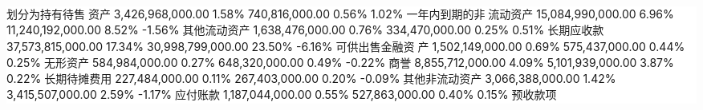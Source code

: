 划分为持有待售
资产
3,426,968,000.00
1.58%
740,816,000.00
0.56%
1.02%
一年内到期的非
流动资产
15,084,990,000.00
6.96%
11,240,192,000.00
8.52%
-1.56%
其他流动资产
1,638,476,000.00
0.76%
334,470,000.00
0.25%
0.51%
长期应收款
37,573,815,000.00
17.34%
30,998,799,000.00
23.50%
-6.16%
可供出售金融资
产
1,502,149,000.00
0.69%
575,437,000.00
0.44%
0.25%
无形资产
584,984,000.00
0.27%
648,320,000.00
0.49%
-0.22%
商誉
8,855,712,000.00
4.09%
5,101,939,000.00
3.87%
0.22%
长期待摊费用
227,484,000.00
0.11%
267,403,000.00
0.20%
-0.09%
其他非流动资产
3,066,388,000.00
1.42%
3,415,507,000.00
2.59%
-1.17%
应付账款
1,187,044,000.00
0.55%
527,863,000.00
0.40%
0.15%
预收款项